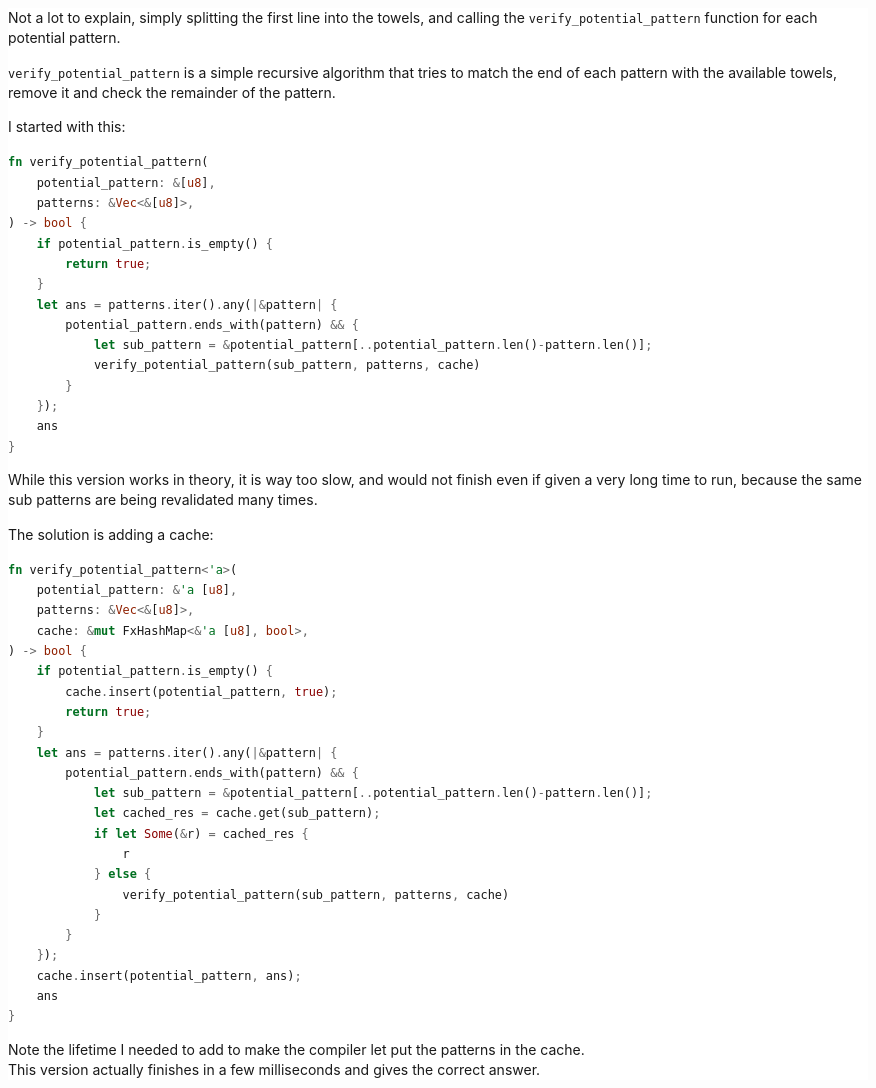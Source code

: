Not a lot to explain, simply splitting the first line into the towels, and calling the `verify_potential_pattern` function for each potential pattern.  

`verify_potential_pattern` is a simple recursive algorithm that tries to match the end of each pattern with the available towels, remove it and check the remainder of the pattern.

I started with this:
```rust
fn verify_potential_pattern(
    potential_pattern: &[u8],
    patterns: &Vec<&[u8]>,
) -> bool {
    if potential_pattern.is_empty() {
        return true;
    }
    let ans = patterns.iter().any(|&pattern| {
        potential_pattern.ends_with(pattern) && {
            let sub_pattern = &potential_pattern[..potential_pattern.len()-pattern.len()];
            verify_potential_pattern(sub_pattern, patterns, cache)
        }
    });
    ans
}
```
While this version works in theory, it is way too slow, and would not finish even if given a very long time to run, because the same sub patterns are being revalidated many times.

The solution is adding a cache:
```rust
fn verify_potential_pattern<'a>(
    potential_pattern: &'a [u8],
    patterns: &Vec<&[u8]>,
    cache: &mut FxHashMap<&'a [u8], bool>,
) -> bool {
    if potential_pattern.is_empty() {
        cache.insert(potential_pattern, true);
        return true;
    }
    let ans = patterns.iter().any(|&pattern| {
        potential_pattern.ends_with(pattern) && {
            let sub_pattern = &potential_pattern[..potential_pattern.len()-pattern.len()];
            let cached_res = cache.get(sub_pattern);
            if let Some(&r) = cached_res {
                r
            } else {
                verify_potential_pattern(sub_pattern, patterns, cache)
            }
        }
    });
    cache.insert(potential_pattern, ans);
    ans
}
```
Note the lifetime I needed to add to make the compiler let put the patterns in the cache.  
This version actually finishes in a few milliseconds and gives the correct answer.
